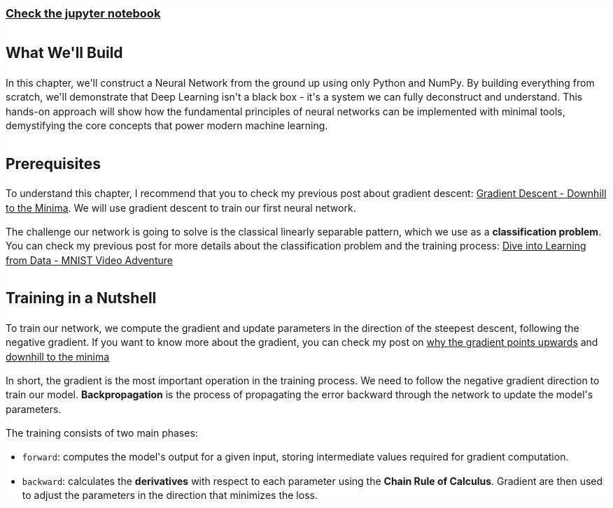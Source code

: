 



<iframe width="1410" height="765" src="https://www.youtube.com/embed/RO0cDCnPeyE" title="" frameborder="0" allow="accelerometer; autoplay; clipboard-write; encrypted-media; gyroscope; picture-in-picture; web-share" referrerpolicy="strict-origin-when-cross-origin" allowfullscreen></iframe>


### [Check the jupyter notebook](https://github.com/nickovchinnikov/datasatanism/blob/master/code/9.LinearLayerAndSGD.ipynb)


## What We'll Build

In this chapter, we'll construct a Neural Network from the ground up using only Python and NumPy. By building everything from scratch, we'll demonstrate that Deep Learning isn't a black box - it's a system we can fully deconstruct and understand. This hands-on approach will show how the fundamental principles of neural networks can be implemented with minimal tools, demystifying the core concepts that power modern machine learning.


## Prerequisites

To understand this chapter, I recommend that you to check my previous post about gradient descent: [Gradient Descent - Downhill to the Minima](./gradient_descent_downhill_to_the_minima.md). We will use gradient descent to train our first neural network.

The challenge our network is going to solve is the classical linearly separable pattern, which we use as a **classification problem**. You can check my previous post for more details about the classification problem and the training process: [Dive into Learning from Data - MNIST Video Adventure](./dive_into_learning_from_data.md)


## Training in a Nutshell

To train our network, we compute the gradient and update parameters in the direction of the steepest descent, following the negative gradient. If you want to know more about the gradient, you can check my post on [why the gradient points upwards](./why_does_the_gradient_point_to_the_steepest_ascent.md) and [downhill to the minima](./gradient_descent_downhill_to_the_minima.md)


In short, the gradient is the most important operation in the training process. We need to follow the negative gradient direction to train our model. **Backpropagation** is the process of propagating the error backward through the network to update the model's parameters.

The training consists of two main phases:

* `forward`: computes the model's output for a given input, storing intermediate values required for gradient computation.

* `backward`: calculates the **derivatives** with respect to each parameter using the **Chain Rule of Calculus**. Gradient are then used to adjust the parameters in the direction that minimizes the loss.

